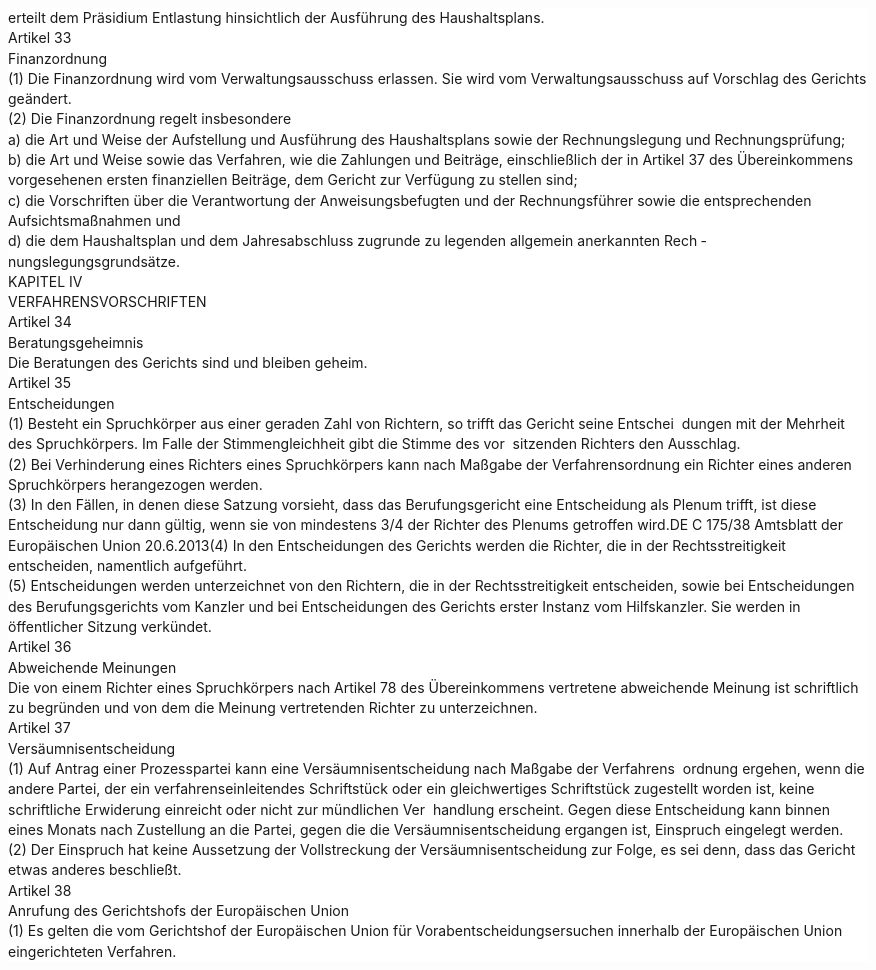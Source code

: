 erteilt dem Präsidium Entlastung hinsichtlich der Ausführung des Haushaltsplans.  
Artikel 33  
Finanzordnung  
(1) Die Finanzordnung wird vom Verwaltungsausschuss erlassen. Sie wird vom Verwaltungsausschuss auf 
Vorschlag des Gerichts geändert.  
(2) Die Finanzordnung regelt insbesondere  
a) die Art und Weise der Aufstellung und Ausführung des Haushaltsplans sowie der Rechnungslegung und 
Rechnungsprüfung;  
b) die Art und Weise sowie das Verfahren, wie die Zahlungen und Beiträge, einschließlich der in Artikel 37 
des Übereinkommens vorgesehenen ersten finanziellen Beiträge, dem Gericht zur Verfügung zu stellen 
sind;  
c) die Vorschriften über die Verantwortung der Anweisungsbefugten und der Rechnungsführer sowie die 
entsprechenden Aufsichtsmaßnahmen und  
d) die dem Haushaltsplan und dem Jahresabschluss zugrunde zu legenden allgemein anerkannten Rech ­
nungslegungsgrundsätze.  
KAPITEL IV  
VERFAHRENSVORSCHRIFTEN  
Artikel 34  
Beratungsgeheimnis  
Die Beratungen des Gerichts sind und bleiben geheim.  
Artikel 35  
Entscheidungen  
(1) Besteht ein Spruchkörper aus einer geraden Zahl von Richtern, so trifft das Gericht seine Entschei ­
dungen mit der Mehrheit des Spruchkörpers. Im Falle der Stimmengleichheit gibt die Stimme des vor ­
sitzenden Richters den Ausschlag.  
(2) Bei Verhinderung eines Richters eines Spruchkörpers kann nach Maßgabe der Verfahrensordnung ein 
Richter eines anderen Spruchkörpers herangezogen werden.  
(3) In den Fällen, in denen diese Satzung vorsieht, dass das Berufungsgericht eine Entscheidung als 
Plenum trifft, ist diese Entscheidung nur dann gültig, wenn sie von mindestens 3/4 der Richter des Plenums 
getroffen wird.DE C 175/38 Amtsblatt der Europäischen Union 20.6.2013(4) In den Entscheidungen des Gerichts werden die Richter, die in der Rechtsstreitigkeit entscheiden, 
namentlich aufgeführt.  
(5) Entscheidungen werden unterzeichnet von den Richtern, die in der Rechtsstreitigkeit entscheiden, 
sowie bei Entscheidungen des Berufungsgerichts vom Kanzler und bei Entscheidungen des Gerichts erster 
Instanz vom Hilfskanzler. Sie werden in öffentlicher Sitzung verkündet.  
Artikel 36  
Abweichende Meinungen  
Die von einem Richter eines Spruchkörpers nach Artikel 78 des Übereinkommens vertretene abweichende 
Meinung ist schriftlich zu begründen und von dem die Meinung vertretenden Richter zu unterzeichnen.  
Artikel 37  
Versäumnisentscheidung  
(1) Auf Antrag einer Prozesspartei kann eine Versäumnisentscheidung nach Maßgabe der Verfahrens ­
ordnung ergehen, wenn die andere Partei, der ein verfahrenseinleitendes Schriftstück oder ein gleichwertiges 
Schriftstück zugestellt worden ist, keine schriftliche Erwiderung einreicht oder nicht zur mündlichen Ver ­
handlung erscheint. Gegen diese Entscheidung kann binnen eines Monats nach Zustellung an die Partei, 
gegen die die Versäumnisentscheidung ergangen ist, Einspruch eingelegt werden.  
(2) Der Einspruch hat keine Aussetzung der Vollstreckung der Versäumnisentscheidung zur Folge, es sei 
denn, dass das Gericht etwas anderes beschließt.  
Artikel 38  
Anrufung des Gerichtshofs der Europäischen Union  
(1) Es gelten die vom Gerichtshof der Europäischen Union für Vorabentscheidungsersuchen innerhalb der 
Europäischen Union eingerichteten Verfahren.  